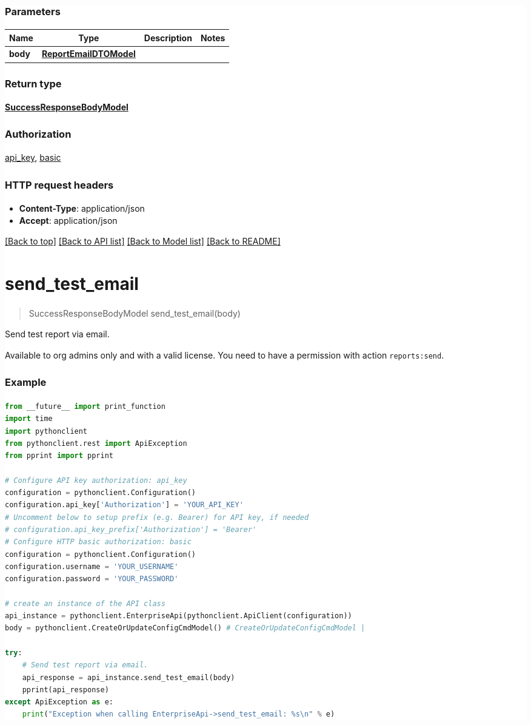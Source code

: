 ### Parameters

Name | Type | Description  | Notes
------------- | ------------- | ------------- | -------------
 **body** | [**ReportEmailDTOModel**](ReportEmailDTOModel.md)|  | 

### Return type

[**SuccessResponseBodyModel**](SuccessResponseBodyModel.md)

### Authorization

[api_key](../README.md#api_key), [basic](../README.md#basic)

### HTTP request headers

 - **Content-Type**: application/json
 - **Accept**: application/json

[[Back to top]](#) [[Back to API list]](../README.md#documentation-for-api-endpoints) [[Back to Model list]](../README.md#documentation-for-models) [[Back to README]](../README.md)

# **send_test_email**
> SuccessResponseBodyModel send_test_email(body)

Send test report via email.

Available to org admins only and with a valid license.  You need to have a permission with action `reports:send`.

### Example
```python
from __future__ import print_function
import time
import pythonclient
from pythonclient.rest import ApiException
from pprint import pprint

# Configure API key authorization: api_key
configuration = pythonclient.Configuration()
configuration.api_key['Authorization'] = 'YOUR_API_KEY'
# Uncomment below to setup prefix (e.g. Bearer) for API key, if needed
# configuration.api_key_prefix['Authorization'] = 'Bearer'
# Configure HTTP basic authorization: basic
configuration = pythonclient.Configuration()
configuration.username = 'YOUR_USERNAME'
configuration.password = 'YOUR_PASSWORD'

# create an instance of the API class
api_instance = pythonclient.EnterpriseApi(pythonclient.ApiClient(configuration))
body = pythonclient.CreateOrUpdateConfigCmdModel() # CreateOrUpdateConfigCmdModel | 

try:
    # Send test report via email.
    api_response = api_instance.send_test_email(body)
    pprint(api_response)
except ApiException as e:
    print("Exception when calling EnterpriseApi->send_test_email: %s\n" % e)
```
